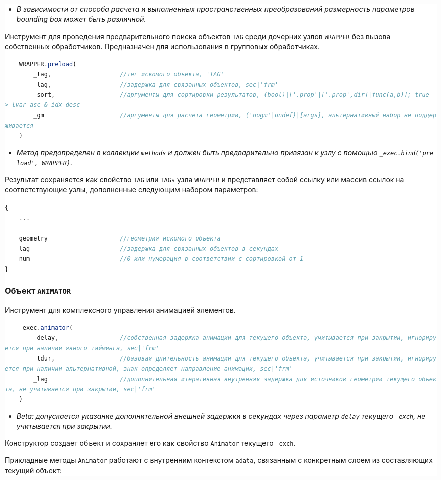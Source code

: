 - *В зависимости от способа расчета и выполненных пространственных преобразований размерность параметров bounding box может быть различной.*

Инструмент для проведения предварительного поиска объектов `TAG` среди дочерних узлов `WRAPPER` без вызова собственных обработчиков. Предназначен для использования в групповых обработчиках.

```js
	WRAPPER.preload(
		_tag,					//тег искомого объекта, 'TAG'
		_lag,					//задержка для связанных объектов, sec|'frm'
		_sort,					//аргументы для сортировки результатов, (bool)|['.prop'|['.prop',dir]|func(a,b)]; true -> lvar asc & idx desc
		_gm						//аргументы для расчета геометрии, ('nogm'|undef)|[args], альтернативный набор не поддерживается
	)
```

- *Метод предопределен в коллекции `methods` и должен быть предварительно привязан к узлу с помощью `_exec.bind('preload', WRAPPER)`.*

Результат сохраняется как свойство `TAG` или `TAGs` узла `WRAPPER` и представляет собой ссылку или массив ссылок на соответствующие узлы, дополненные следующим набором параметров:

```js
{
	...

	geometry					//геометрия искомого объекта
	lag							//задержка для связанных объектов в секундах
	num							//0 или нумерация в соответствии с сортировкой от 1
}
```

### Объект `ANIMATOR`

Инструмент для комплексного управления анимацией элементов.

```js
	_exec.animator(
		_delay,					//собственная задержка анимации для текущего объекта, учитывается при закрытии, игнорируется при наличии явного тайминга, sec|'frm'
		_tdur,					//базовая длительность анимации для текущего объекта, учитывается при закрытии, игнорируется при наличии альтернативной, знак определяет направление анимации, sec|'frm'
		_lag					//дополнительная итеративная внутренняя задержка для источников геометрии текущего объекта, не учитывается при закрытии, sec|'frm'
	)
```

- *Beta: допускается указание дополнительной внешней задержки в секундах через параметр `delay` текущего `_exch`, не учитывается при закрытии.*

Конструктор создает объект и сохраняет его как свойство `Animator` текущего `_exch`.

Прикладные методы `Animator` работают с внутренним контекстом `adata`, связанным с конкретным слоем из составляющих текущий объект:
